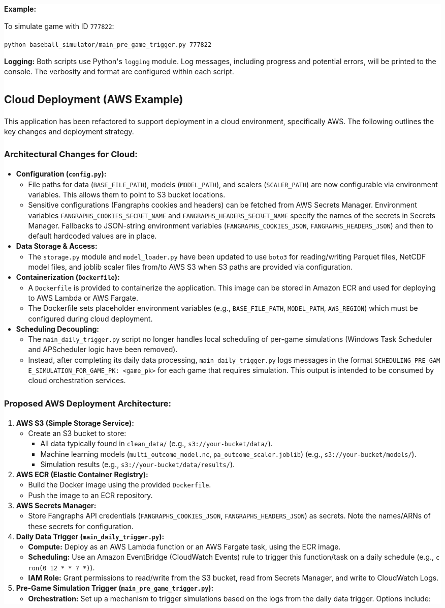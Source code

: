 **Example:**

To simulate game with ID `777822`:
```bash
python baseball_simulator/main_pre_game_trigger.py 777822
```

**Logging:**
Both scripts use Python's `logging` module. Log messages, including progress and potential errors, will be printed to the console. The verbosity and format are configured within each script.

## Cloud Deployment (AWS Example)

This application has been refactored to support deployment in a cloud environment, specifically AWS. The following outlines the key changes and deployment strategy.

### Architectural Changes for Cloud:

*   **Configuration (`config.py`):**
    *   File paths for data (`BASE_FILE_PATH`), models (`MODEL_PATH`), and scalers (`SCALER_PATH`) are now configurable via environment variables. This allows them to point to S3 bucket locations.
    *   Sensitive configurations (Fangraphs cookies and headers) can be fetched from AWS Secrets Manager. Environment variables `FANGRAPHS_COOKIES_SECRET_NAME` and `FANGRAPHS_HEADERS_SECRET_NAME` specify the names of the secrets in Secrets Manager. Fallbacks to JSON-string environment variables (`FANGRAPHS_COOKIES_JSON`, `FANGRAPHS_HEADERS_JSON`) and then to default hardcoded values are in place.
*   **Data Storage & Access:**
    *   The `storage.py` module and `model_loader.py` have been updated to use `boto3` for reading/writing Parquet files, NetCDF model files, and joblib scaler files from/to AWS S3 when S3 paths are provided via configuration.
*   **Containerization (`Dockerfile`):**
    *   A `Dockerfile` is provided to containerize the application. This image can be stored in Amazon ECR and used for deploying to AWS Lambda or AWS Fargate.
    *   The Dockerfile sets placeholder environment variables (e.g., `BASE_FILE_PATH`, `MODEL_PATH`, `AWS_REGION`) which must be configured during cloud deployment.
*   **Scheduling Decoupling:**
    *   The `main_daily_trigger.py` script no longer handles local scheduling of per-game simulations (Windows Task Scheduler and APScheduler logic have been removed).
    *   Instead, after completing its daily data processing, `main_daily_trigger.py` logs messages in the format `SCHEDULING_PRE_GAME_SIMULATION_FOR_GAME_PK: <game_pk>` for each game that requires simulation. This output is intended to be consumed by cloud orchestration services.

### Proposed AWS Deployment Architecture:

1.  **AWS S3 (Simple Storage Service):**
    *   Create an S3 bucket to store:
        *   All data typically found in `clean_data/` (e.g., `s3://your-bucket/data/`).
        *   Machine learning models (`multi_outcome_model.nc`, `pa_outcome_scaler.joblib`) (e.g., `s3://your-bucket/models/`).
        *   Simulation results (e.g., `s3://your-bucket/data/results/`).
2.  **AWS ECR (Elastic Container Registry):**
    *   Build the Docker image using the provided `Dockerfile`.
    *   Push the image to an ECR repository.
3.  **AWS Secrets Manager:**
    *   Store Fangraphs API credentials (`FANGRAPHS_COOKIES_JSON`, `FANGRAPHS_HEADERS_JSON`) as secrets. Note the names/ARNs of these secrets for configuration.
4.  **Daily Data Trigger (`main_daily_trigger.py`):**
    *   **Compute:** Deploy as an AWS Lambda function or an AWS Fargate task, using the ECR image.
    *   **Scheduling:** Use an Amazon EventBridge (CloudWatch Events) rule to trigger this function/task on a daily schedule (e.g., `cron(0 12 * * ? *)`).
    *   **IAM Role:** Grant permissions to read/write from the S3 bucket, read from Secrets Manager, and write to CloudWatch Logs.
5.  **Pre-Game Simulation Trigger (`main_pre_game_trigger.py`):**
    *   **Orchestration:** Set up a mechanism to trigger simulations based on the logs from the daily data trigger. Options include: